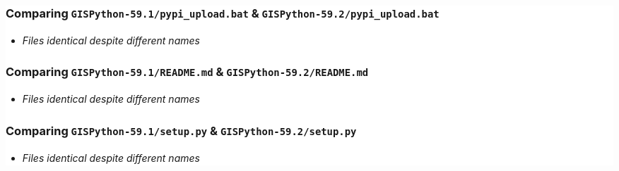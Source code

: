 ### Comparing `GISPython-59.1/pypi_upload.bat` & `GISPython-59.2/pypi_upload.bat`

 * *Files identical despite different names*

### Comparing `GISPython-59.1/README.md` & `GISPython-59.2/README.md`

 * *Files identical despite different names*

### Comparing `GISPython-59.1/setup.py` & `GISPython-59.2/setup.py`

 * *Files identical despite different names*

